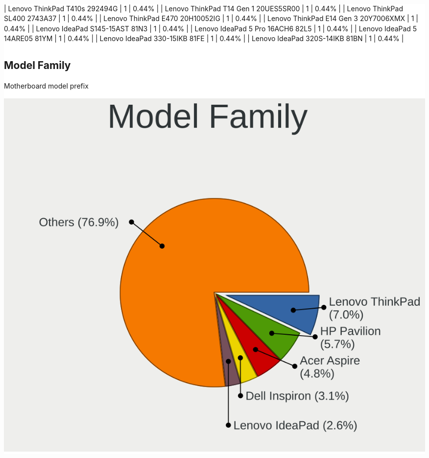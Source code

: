 | Lenovo ThinkPad T410s 292494G        | 1         | 0.44%   |
| Lenovo ThinkPad T14 Gen 1 20UES5SR00 | 1         | 0.44%   |
| Lenovo ThinkPad SL400 2743A37        | 1         | 0.44%   |
| Lenovo ThinkPad E470 20H10052IG      | 1         | 0.44%   |
| Lenovo ThinkPad E14 Gen 3 20Y7006XMX | 1         | 0.44%   |
| Lenovo IdeaPad S145-15AST 81N3       | 1         | 0.44%   |
| Lenovo IdeaPad 5 Pro 16ACH6 82L5     | 1         | 0.44%   |
| Lenovo IdeaPad 5 14ARE05 81YM        | 1         | 0.44%   |
| Lenovo IdeaPad 330-15IKB 81FE        | 1         | 0.44%   |
| Lenovo IdeaPad 320S-14IKB 81BN       | 1         | 0.44%   |

Model Family
------------

Motherboard model prefix

![Model Family](./images/pie_chart/node_model_family.svg)

